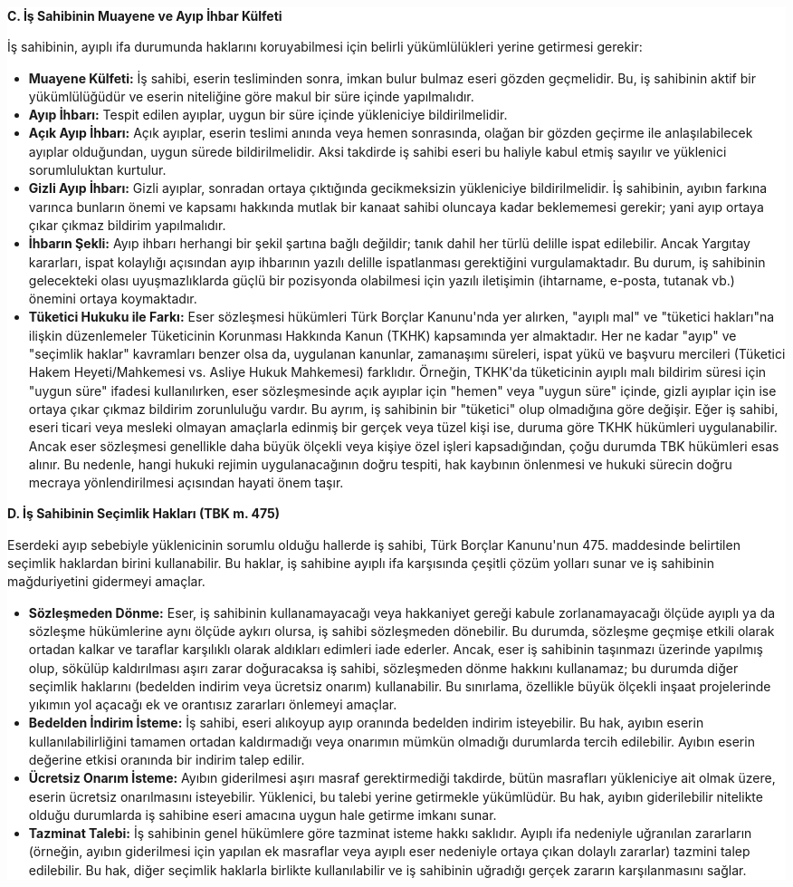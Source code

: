 
**C. İş Sahibinin Muayene ve Ayıp İhbar Külfeti**

İş sahibinin, ayıplı ifa durumunda haklarını koruyabilmesi için belirli yükümlülükleri yerine getirmesi gerekir:

* **Muayene Külfeti:** İş sahibi, eserin tesliminden sonra, imkan bulur bulmaz eseri gözden geçmelidir. Bu, iş sahibinin aktif bir yükümlülüğüdür ve eserin niteliğine göre makul bir süre içinde yapılmalıdır.  
* **Ayıp İhbarı:** Tespit edilen ayıplar, uygun bir süre içinde yükleniciye bildirilmelidir.  
* **Açık Ayıp İhbarı:** Açık ayıplar, eserin teslimi anında veya hemen sonrasında, olağan bir gözden geçirme ile anlaşılabilecek ayıplar olduğundan, uygun sürede bildirilmelidir. Aksi takdirde iş sahibi eseri bu haliyle kabul etmiş sayılır ve yüklenici sorumluluktan kurtulur.  
* **Gizli Ayıp İhbarı:** Gizli ayıplar, sonradan ortaya çıktığında gecikmeksizin yükleniciye bildirilmelidir. İş sahibinin, ayıbın farkına varınca bunların önemi ve kapsamı hakkında mutlak bir kanaat sahibi oluncaya kadar beklememesi gerekir; yani ayıp ortaya çıkar çıkmaz bildirim yapılmalıdır.  
* **İhbarın Şekli:** Ayıp ihbarı herhangi bir şekil şartına bağlı değildir; tanık dahil her türlü delille ispat edilebilir. Ancak Yargıtay kararları, ispat kolaylığı açısından ayıp ihbarının yazılı delille ispatlanması gerektiğini vurgulamaktadır. Bu durum, iş sahibinin gelecekteki olası uyuşmazlıklarda güçlü bir pozisyonda olabilmesi için yazılı iletişimin (ihtarname, e-posta, tutanak vb.) önemini ortaya koymaktadır.  
* **Tüketici Hukuku ile Farkı:** Eser sözleşmesi hükümleri Türk Borçlar Kanunu'nda yer alırken, "ayıplı mal" ve "tüketici hakları"na ilişkin düzenlemeler Tüketicinin Korunması Hakkında Kanun (TKHK) kapsamında yer almaktadır. Her ne kadar "ayıp" ve "seçimlik haklar" kavramları benzer olsa da, uygulanan kanunlar, zamanaşımı süreleri, ispat yükü ve başvuru mercileri (Tüketici Hakem Heyeti/Mahkemesi vs. Asliye Hukuk Mahkemesi) farklıdır. Örneğin, TKHK'da tüketicinin ayıplı malı bildirim süresi için "uygun süre" ifadesi kullanılırken, eser sözleşmesinde açık ayıplar için "hemen" veya "uygun süre" içinde, gizli ayıplar için ise ortaya çıkar çıkmaz bildirim zorunluluğu vardır. Bu ayrım, iş sahibinin bir "tüketici" olup olmadığına göre değişir. Eğer iş sahibi, eseri ticari veya mesleki olmayan amaçlarla edinmiş bir gerçek veya tüzel kişi ise, duruma göre TKHK hükümleri uygulanabilir. Ancak eser sözleşmesi genellikle daha büyük ölçekli veya kişiye özel işleri kapsadığından, çoğu durumda TBK hükümleri esas alınır. Bu nedenle, hangi hukuki rejimin uygulanacağının doğru tespiti, hak kaybının önlenmesi ve hukuki sürecin doğru mecraya yönlendirilmesi açısından hayati önem taşır.

**D. İş Sahibinin Seçimlik Hakları (TBK m. 475\)**

Eserdeki ayıp sebebiyle yüklenicinin sorumlu olduğu hallerde iş sahibi, Türk Borçlar Kanunu'nun 475\. maddesinde belirtilen seçimlik haklardan birini kullanabilir. Bu haklar, iş sahibine ayıplı ifa karşısında çeşitli çözüm yolları sunar ve iş sahibinin mağduriyetini gidermeyi amaçlar.

* **Sözleşmeden Dönme:** Eser, iş sahibinin kullanamayacağı veya hakkaniyet gereği kabule zorlanamayacağı ölçüde ayıplı ya da sözleşme hükümlerine aynı ölçüde aykırı olursa, iş sahibi sözleşmeden dönebilir. Bu durumda, sözleşme geçmişe etkili olarak ortadan kalkar ve taraflar karşılıklı olarak aldıkları edimleri iade ederler. Ancak, eser iş sahibinin taşınmazı üzerinde yapılmış olup, sökülüp kaldırılması aşırı zarar doğuracaksa iş sahibi, sözleşmeden dönme hakkını kullanamaz; bu durumda diğer seçimlik haklarını (bedelden indirim veya ücretsiz onarım) kullanabilir. Bu sınırlama, özellikle büyük ölçekli inşaat projelerinde yıkımın yol açacağı ek ve orantısız zararları önlemeyi amaçlar.  
* **Bedelden İndirim İsteme:** İş sahibi, eseri alıkoyup ayıp oranında bedelden indirim isteyebilir. Bu hak, ayıbın eserin kullanılabilirliğini tamamen ortadan kaldırmadığı veya onarımın mümkün olmadığı durumlarda tercih edilebilir. Ayıbın eserin değerine etkisi oranında bir indirim talep edilir.  
* **Ücretsiz Onarım İsteme:** Ayıbın giderilmesi aşırı masraf gerektirmediği takdirde, bütün masrafları yükleniciye ait olmak üzere, eserin ücretsiz onarılmasını isteyebilir. Yüklenici, bu talebi yerine getirmekle yükümlüdür. Bu hak, ayıbın giderilebilir nitelikte olduğu durumlarda iş sahibine eseri amacına uygun hale getirme imkanı sunar.  
* **Tazminat Talebi:** İş sahibinin genel hükümlere göre tazminat isteme hakkı saklıdır. Ayıplı ifa nedeniyle uğranılan zararların (örneğin, ayıbın giderilmesi için yapılan ek masraflar veya ayıplı eser nedeniyle ortaya çıkan dolaylı zararlar) tazmini talep edilebilir. Bu hak, diğer seçimlik haklarla birlikte kullanılabilir ve iş sahibinin uğradığı gerçek zararın karşılanmasını sağlar.
